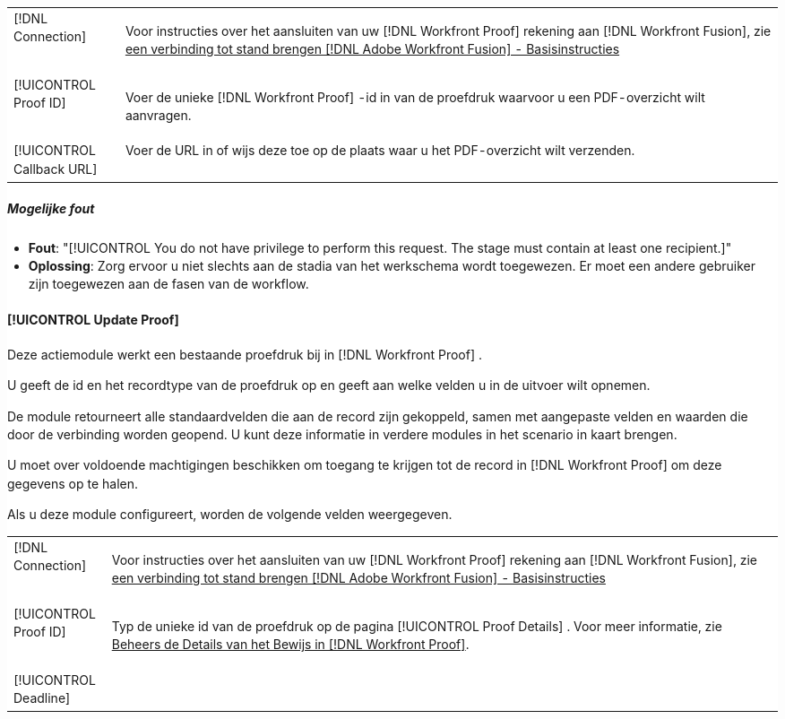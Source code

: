 <table style="table-layout:auto"> 
 <col> 
 <col> 
 <tbody> 
  <tr> 
   <td>[!DNL Connection]</td> 
   <td> <p>Voor instructies over het aansluiten van uw [!DNL Workfront Proof] rekening aan [!DNL Workfront Fusion], zie <a href="../../workfront-fusion/connections/connect-to-fusion-general.md" class="MCXref xref" data-mc-variable-override=""> een verbinding tot stand brengen [!DNL Adobe Workfront Fusion] - Basisinstructies </a></p> </td> 
  </tr> 
  <tr> 
   <td>[!UICONTROL Proof ID]</td> 
   <td> <p>Voer de unieke [!DNL Workfront Proof] -id in van de proefdruk waarvoor u een PDF-overzicht wilt aanvragen.</p> </td> 
  </tr> 
  <tr data-mc-conditions=""> 
   <td>[!UICONTROL Callback URL]</td> 
   <td>Voer de URL in of wijs deze toe op de plaats waar u het PDF-overzicht wilt verzenden.</td> 
  </tr> 
 </tbody> 
</table>

##### Mogelijke fout

* **Fout**: &quot;[!UICONTROL You do not have privilege to perform this request. The stage must contain at least one recipient.]&quot;
* **Oplossing**: Zorg ervoor u niet slechts aan de stadia van het werkschema wordt toegewezen. Er moet een andere gebruiker zijn toegewezen aan de fasen van de workflow.

#### [!UICONTROL Update Proof]

Deze actiemodule werkt een bestaande proefdruk bij in [!DNL Workfront Proof] .

U geeft de id en het recordtype van de proefdruk op en geeft aan welke velden u in de uitvoer wilt opnemen.

De module retourneert alle standaardvelden die aan de record zijn gekoppeld, samen met aangepaste velden en waarden die door de verbinding worden geopend. U kunt deze informatie in verdere modules in het scenario in kaart brengen.

U moet over voldoende machtigingen beschikken om toegang te krijgen tot de record in [!DNL Workfront Proof] om deze gegevens op te halen.

Als u deze module configureert, worden de volgende velden weergegeven.

<table style="table-layout:auto">
 <col> 
 <col> 
 <tbody> 
  <tr> 
   <td>[!DNL Connection]</td> 
   <td> <p>Voor instructies over het aansluiten van uw [!DNL Workfront Proof] rekening aan [!DNL Workfront Fusion], zie <a href="../../workfront-fusion/connections/connect-to-fusion-general.md" class="MCXref xref" data-mc-variable-override=""> een verbinding tot stand brengen [!DNL Adobe Workfront Fusion] - Basisinstructies </a></p> </td> 
  </tr> 
  <tr> 
   <td>[!UICONTROL Proof ID]</td> 
   <td> <p>Typ de unieke id van de proefdruk op de pagina [!UICONTROL Proof Details] . Voor meer informatie, zie <a href="../../workfront-proof/wp-work-proofsfiles/manage-your-work/manage-proof-details.md" class="MCXref xref" data-mc-variable-override=""> Beheers de Details van het Bewijs in [!DNL Workfront Proof]</a>.</p> </td> 
  </tr> 
  <tr> 
   <td>[!UICONTROL Deadline]</td> 